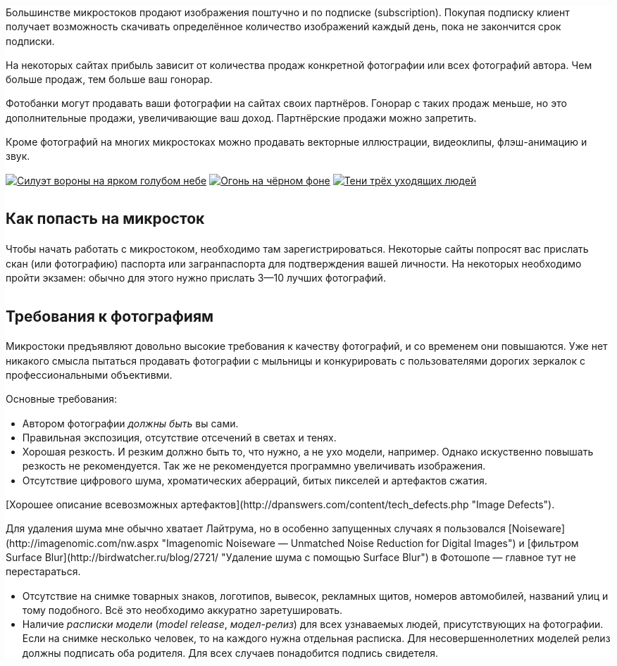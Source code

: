 Большинстве микростоков продают изображения поштучно и по подписке (subscription). Покупая подписку клиент получает возможность скачивать определённое количество изображений каждый день, пока не закончится срок подписки.

На некоторых сайтах прибыль зависит от количества продаж конкретной фотографии или всех фотографий автора. Чем больше продаж, тем больше ваш гонорар.

Фотобанки могут продавать ваши фотографии на сайтах своих партнёров. Гонорар с таких продаж меньше, но это дополнительные продажи, увеличивающие ваш доход. Партнёрские продажи можно запретить.

Кроме фотографий на многих микростоках можно продавать векторные иллюстрации, видеоклипы, флэш-анимацию и звук.

<div class="photo-grid photo-grid_three-even">
	<a class="photo-grid__photo" href="http://lori.ru/679936?ref=599"><img class="photo-grid__img" src="/images/stocks/stockphoto4.jpg" width="328" height="219" alt="Силуэт вороны на ярком голубом небе"></a>
	<a class="photo-grid__photo" href="http://lori.ru/257992?ref=599"><img class="photo-grid__img" src="/images/stocks/stockphoto5.jpg" width="328" height="219" alt="Огонь на чёрном фоне"></a>
	<a class="photo-grid__photo" href="http://lori.ru/679913?ref=599"><img class="photo-grid__img" src="/images/stocks/stockphoto6.jpg" width="328" height="219" alt="Тени трёх уходящих людей"></a>
</div>

## Как попасть на микросток

Чтобы начать работать с микростоком, необходимо там зарегистрироваться. Некоторые сайты попросят вас прислать скан (или фотографию) паспорта или загранпаспорта для подтверждения вашей личности. На некоторых необходимо пройти экзамен: обычно для этого нужно прислать 3—10 лучших фотографий.

## Требования к фотографиям

Микростоки предъявляют довольно высокие требования к качеству фотографий, и со временем они повышаются. Уже нет никакого смысла пытаться продавать фотографии с мыльницы и конкурировать с пользователями дорогих зеркалок с профессиональными объективми.

Основные требования:

- Автором фотографии *должны быть* вы сами.
- Правильная экспозиция, отсутствие отсечений в светах и тенях.
- Хорошая резкость. И резким должно быть то, что нужно, а не ухо модели, например. Однако искуственно повышать резкость не рекомендуется. Так же не рекомендуется программно увеличивать изображения.
- Отсутствие цифрового шума, хроматических аберраций, битых пикселей и артефактов сжатия.

<p class="entry-tip">[Хорошее описание всевозможных артефактов](http://dpanswers.com/content/tech_defects.php "Image Defects").</p>

<p class="entry-tip">Для удаления шума мне обычно хватает Лайтрума, но в особенно запущенных случаях я пользовался [Noiseware](http://imagenomic.com/nw.aspx "Imagenomic Noiseware — Unmatched Noise Reduction for Digital Images") и [фильтром Surface Blur](http://birdwatcher.ru/blog/2721/ "Удаление шума с помощью Surface Blur") в Фотошопе — главное тут не перестараться.</p>

- Отсутствие на снимке товарных знаков, логотипов, вывесок, рекламных щитов, номеров автомобилей, названий улиц и тому подобного. Всё это необходимо аккуратно заретушировать.
- Наличие *расписки модели* (*model release*, *модел-релиз*) для всех узнаваемых людей, присутствующих на фотографии. Если на снимке несколько человек, то на каждого нужна отдельная расписка. Для несовершеннолетних моделей релиз должны подписать оба родителя. Для всех случаев понадобится подпись свидетеля.

